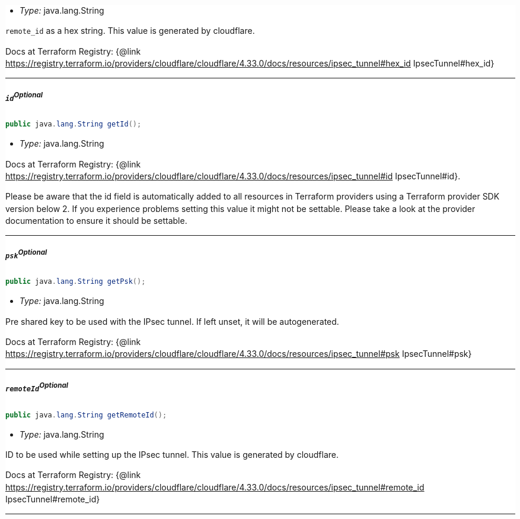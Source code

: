 - *Type:* java.lang.String

`remote_id` as a hex string. This value is generated by cloudflare.

Docs at Terraform Registry: {@link https://registry.terraform.io/providers/cloudflare/cloudflare/4.33.0/docs/resources/ipsec_tunnel#hex_id IpsecTunnel#hex_id}

---

##### `id`<sup>Optional</sup> <a name="id" id="@cdktf/provider-cloudflare.ipsecTunnel.IpsecTunnelConfig.property.id"></a>

```java
public java.lang.String getId();
```

- *Type:* java.lang.String

Docs at Terraform Registry: {@link https://registry.terraform.io/providers/cloudflare/cloudflare/4.33.0/docs/resources/ipsec_tunnel#id IpsecTunnel#id}.

Please be aware that the id field is automatically added to all resources in Terraform providers using a Terraform provider SDK version below 2.
If you experience problems setting this value it might not be settable. Please take a look at the provider documentation to ensure it should be settable.

---

##### `psk`<sup>Optional</sup> <a name="psk" id="@cdktf/provider-cloudflare.ipsecTunnel.IpsecTunnelConfig.property.psk"></a>

```java
public java.lang.String getPsk();
```

- *Type:* java.lang.String

Pre shared key to be used with the IPsec tunnel. If left unset, it will be autogenerated.

Docs at Terraform Registry: {@link https://registry.terraform.io/providers/cloudflare/cloudflare/4.33.0/docs/resources/ipsec_tunnel#psk IpsecTunnel#psk}

---

##### `remoteId`<sup>Optional</sup> <a name="remoteId" id="@cdktf/provider-cloudflare.ipsecTunnel.IpsecTunnelConfig.property.remoteId"></a>

```java
public java.lang.String getRemoteId();
```

- *Type:* java.lang.String

ID to be used while setting up the IPsec tunnel. This value is generated by cloudflare.

Docs at Terraform Registry: {@link https://registry.terraform.io/providers/cloudflare/cloudflare/4.33.0/docs/resources/ipsec_tunnel#remote_id IpsecTunnel#remote_id}

---